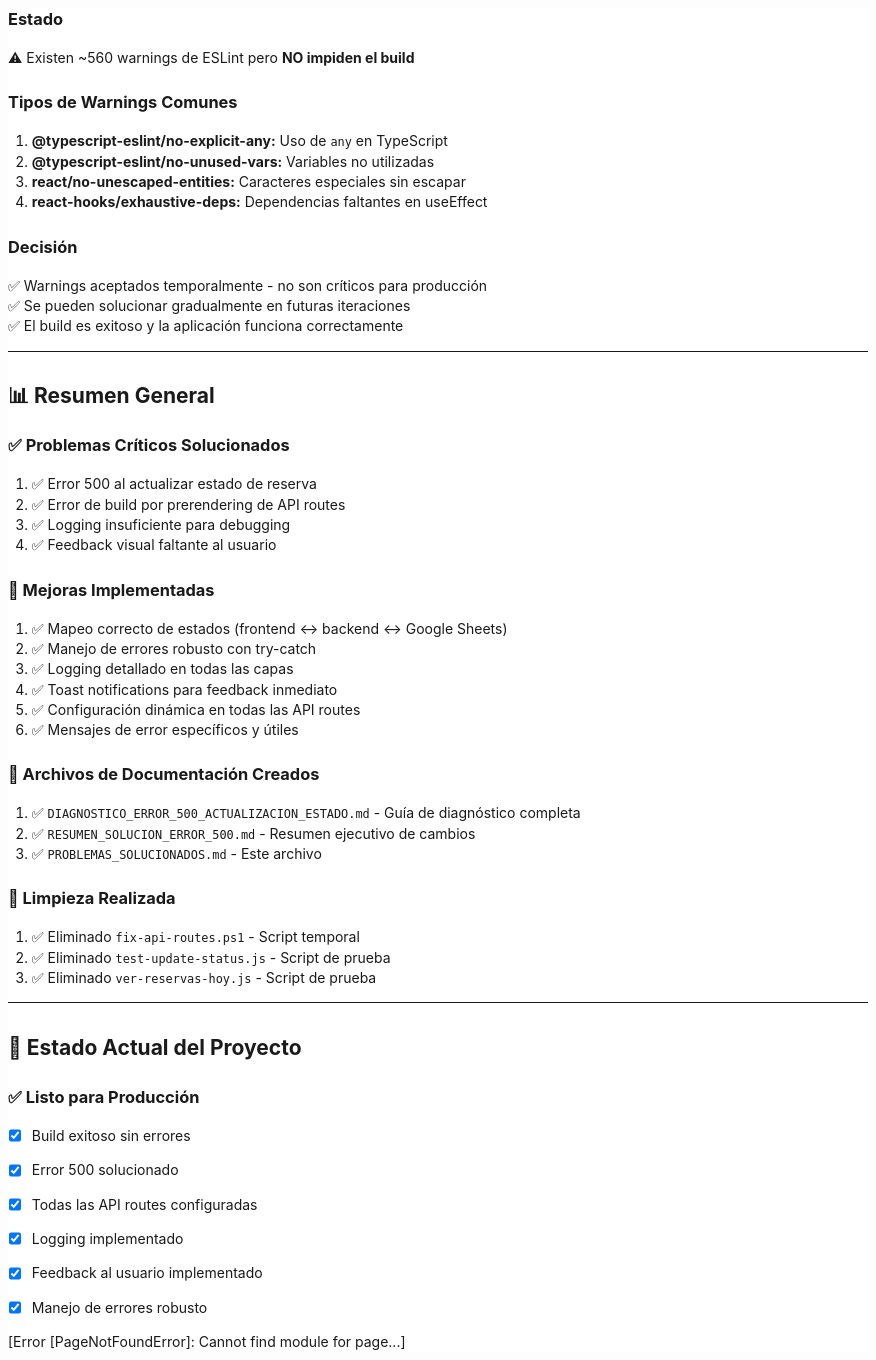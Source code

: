 ### Estado
⚠️ Existen ~560 warnings de ESLint pero **NO impiden el build**

### Tipos de Warnings Comunes
1. **@typescript-eslint/no-explicit-any:** Uso de `any` en TypeScript
2. **@typescript-eslint/no-unused-vars:** Variables no utilizadas
3. **react/no-unescaped-entities:** Caracteres especiales sin escapar
4. **react-hooks/exhaustive-deps:** Dependencias faltantes en useEffect

### Decisión
✅ Warnings aceptados temporalmente - no son críticos para producción  
✅ Se pueden solucionar gradualmente en futuras iteraciones  
✅ El build es exitoso y la aplicación funciona correctamente  

---

## 📊 Resumen General

### ✅ Problemas Críticos Solucionados
1. ✅ Error 500 al actualizar estado de reserva
2. ✅ Error de build por prerendering de API routes
3. ✅ Logging insuficiente para debugging
4. ✅ Feedback visual faltante al usuario

### 🔧 Mejoras Implementadas
1. ✅ Mapeo correcto de estados (frontend ↔ backend ↔ Google Sheets)
2. ✅ Manejo de errores robusto con try-catch
3. ✅ Logging detallado en todas las capas
4. ✅ Toast notifications para feedback inmediato
5. ✅ Configuración dinámica en todas las API routes
6. ✅ Mensajes de error específicos y útiles

### 📁 Archivos de Documentación Creados
1. ✅ `DIAGNOSTICO_ERROR_500_ACTUALIZACION_ESTADO.md` - Guía de diagnóstico completa
2. ✅ `RESUMEN_SOLUCION_ERROR_500.md` - Resumen ejecutivo de cambios
3. ✅ `PROBLEMAS_SOLUCIONADOS.md` - Este archivo

### 🧹 Limpieza Realizada
1. ✅ Eliminado `fix-api-routes.ps1` - Script temporal
2. ✅ Eliminado `test-update-status.js` - Script de prueba
3. ✅ Eliminado `ver-reservas-hoy.js` - Script de prueba

---

## 🚀 Estado Actual del Proyecto

### ✅ Listo para Producción
- [x] Build exitoso sin errores
- [x] Error 500 solucionado
- [x] Todas las API routes configuradas
- [x] Logging implementado
- [x] Feedback al usuario implementado
- [x] Manejo de errores robusto


[Error [PageNotFoundError]: Cannot find module for page...]